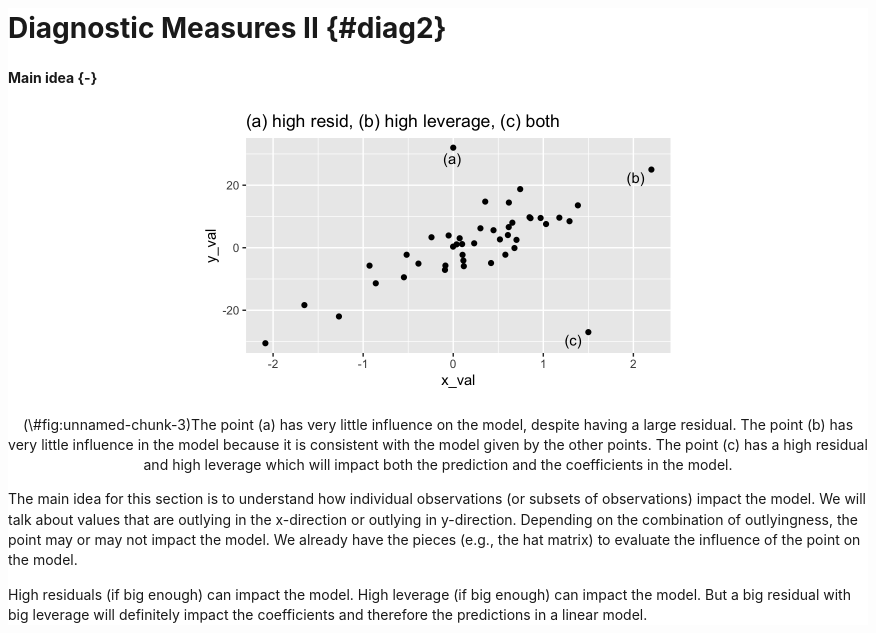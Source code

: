# Diagnostic Measures II {#diag2}






#### Main idea {-}


<div class="figure" style="text-align: center">
<img src="04c-diag2_files/figure-html/unnamed-chunk-3-1.png" alt="The point (a) has very little influence on the model, despite having a large residual.  The point (b) has very little influence in the model because it is consistent with the model given by the other points.  The point (c) has a high residual and high leverage which will impact both the prediction and the coefficients in the model." width="480" />
<p class="caption">(\#fig:unnamed-chunk-3)The point (a) has very little influence on the model, despite having a large residual.  The point (b) has very little influence in the model because it is consistent with the model given by the other points.  The point (c) has a high residual and high leverage which will impact both the prediction and the coefficients in the model.</p>
</div>


The main idea for this section is to understand how individual observations (or subsets of observations) impact the model.  We will talk about values that are outlying in the x-direction or outlying in y-direction.  Depending on the combination of outlyingness, the point may or may not impact the model.  We already have the pieces (e.g., the hat matrix) to evaluate the influence of the point on the model.

High residuals (if big enough) can impact the model.  High leverage (if big enough) can impact the model.  But a big residual with big leverage will definitely impact the coefficients and therefore the predictions in a linear model.
